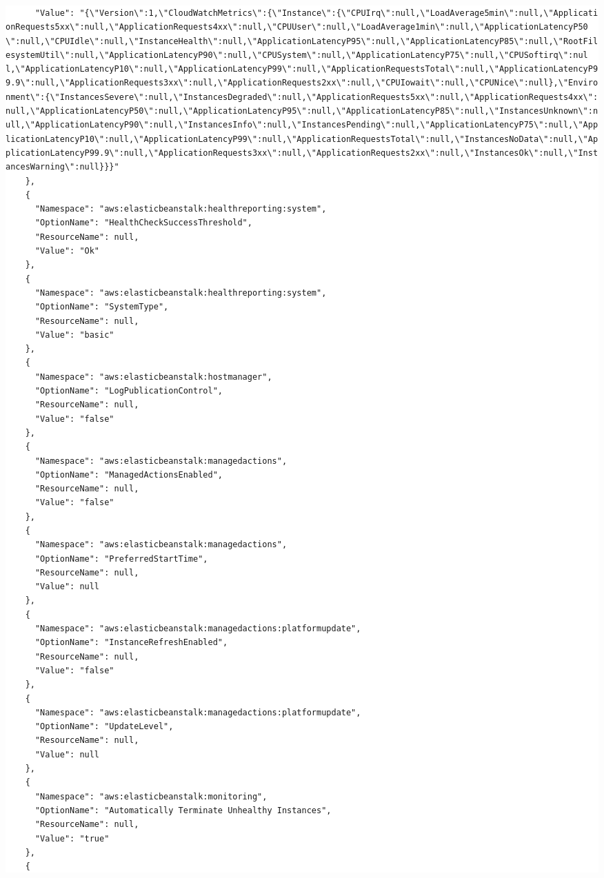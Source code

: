           "Value": "{\"Version\":1,\"CloudWatchMetrics\":{\"Instance\":{\"CPUIrq\":null,\"LoadAverage5min\":null,\"ApplicationRequests5xx\":null,\"ApplicationRequests4xx\":null,\"CPUUser\":null,\"LoadAverage1min\":null,\"ApplicationLatencyP50\":null,\"CPUIdle\":null,\"InstanceHealth\":null,\"ApplicationLatencyP95\":null,\"ApplicationLatencyP85\":null,\"RootFilesystemUtil\":null,\"ApplicationLatencyP90\":null,\"CPUSystem\":null,\"ApplicationLatencyP75\":null,\"CPUSoftirq\":null,\"ApplicationLatencyP10\":null,\"ApplicationLatencyP99\":null,\"ApplicationRequestsTotal\":null,\"ApplicationLatencyP99.9\":null,\"ApplicationRequests3xx\":null,\"ApplicationRequests2xx\":null,\"CPUIowait\":null,\"CPUNice\":null},\"Environment\":{\"InstancesSevere\":null,\"InstancesDegraded\":null,\"ApplicationRequests5xx\":null,\"ApplicationRequests4xx\":null,\"ApplicationLatencyP50\":null,\"ApplicationLatencyP95\":null,\"ApplicationLatencyP85\":null,\"InstancesUnknown\":null,\"ApplicationLatencyP90\":null,\"InstancesInfo\":null,\"InstancesPending\":null,\"ApplicationLatencyP75\":null,\"ApplicationLatencyP10\":null,\"ApplicationLatencyP99\":null,\"ApplicationRequestsTotal\":null,\"InstancesNoData\":null,\"ApplicationLatencyP99.9\":null,\"ApplicationRequests3xx\":null,\"ApplicationRequests2xx\":null,\"InstancesOk\":null,\"InstancesWarning\":null}}}"
        },
        {
          "Namespace": "aws:elasticbeanstalk:healthreporting:system",
          "OptionName": "HealthCheckSuccessThreshold",
          "ResourceName": null,
          "Value": "Ok"
        },
        {
          "Namespace": "aws:elasticbeanstalk:healthreporting:system",
          "OptionName": "SystemType",
          "ResourceName": null,
          "Value": "basic"
        },
        {
          "Namespace": "aws:elasticbeanstalk:hostmanager",
          "OptionName": "LogPublicationControl",
          "ResourceName": null,
          "Value": "false"
        },
        {
          "Namespace": "aws:elasticbeanstalk:managedactions",
          "OptionName": "ManagedActionsEnabled",
          "ResourceName": null,
          "Value": "false"
        },
        {
          "Namespace": "aws:elasticbeanstalk:managedactions",
          "OptionName": "PreferredStartTime",
          "ResourceName": null,
          "Value": null
        },
        {
          "Namespace": "aws:elasticbeanstalk:managedactions:platformupdate",
          "OptionName": "InstanceRefreshEnabled",
          "ResourceName": null,
          "Value": "false"
        },
        {
          "Namespace": "aws:elasticbeanstalk:managedactions:platformupdate",
          "OptionName": "UpdateLevel",
          "ResourceName": null,
          "Value": null
        },
        {
          "Namespace": "aws:elasticbeanstalk:monitoring",
          "OptionName": "Automatically Terminate Unhealthy Instances",
          "ResourceName": null,
          "Value": "true"
        },
        {
